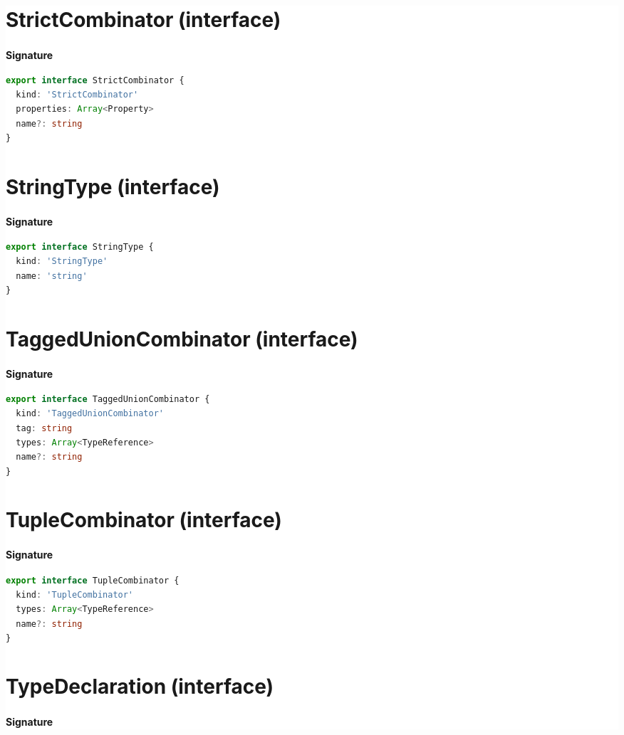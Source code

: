 # StrictCombinator (interface)

**Signature**

```ts
export interface StrictCombinator {
  kind: 'StrictCombinator'
  properties: Array<Property>
  name?: string
}
```

# StringType (interface)

**Signature**

```ts
export interface StringType {
  kind: 'StringType'
  name: 'string'
}
```

# TaggedUnionCombinator (interface)

**Signature**

```ts
export interface TaggedUnionCombinator {
  kind: 'TaggedUnionCombinator'
  tag: string
  types: Array<TypeReference>
  name?: string
}
```

# TupleCombinator (interface)

**Signature**

```ts
export interface TupleCombinator {
  kind: 'TupleCombinator'
  types: Array<TypeReference>
  name?: string
}
```

# TypeDeclaration (interface)

**Signature**
